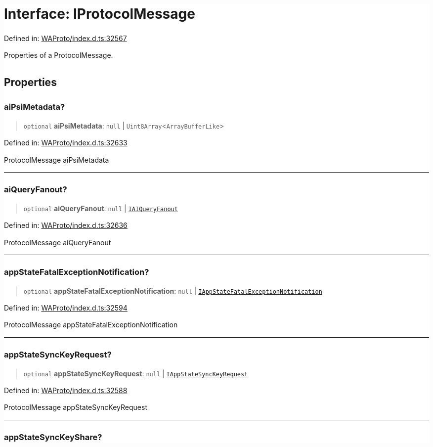 # Interface: IProtocolMessage

Defined in: [WAProto/index.d.ts:32567](https://github.com/Fokusdotid/bail/blob/8a30cf93a8ac726f06d1ad6578695812a8253e53/WAProto/index.d.ts#L32567)

Properties of a ProtocolMessage.

## Properties

### aiPsiMetadata?

> `optional` **aiPsiMetadata**: `null` \| `Uint8Array`\<`ArrayBufferLike`\>

Defined in: [WAProto/index.d.ts:32633](https://github.com/Fokusdotid/bail/blob/8a30cf93a8ac726f06d1ad6578695812a8253e53/WAProto/index.d.ts#L32633)

ProtocolMessage aiPsiMetadata

***

### aiQueryFanout?

> `optional` **aiQueryFanout**: `null` \| [`IAIQueryFanout`](../../../interfaces/IAIQueryFanout.md)

Defined in: [WAProto/index.d.ts:32636](https://github.com/Fokusdotid/bail/blob/8a30cf93a8ac726f06d1ad6578695812a8253e53/WAProto/index.d.ts#L32636)

ProtocolMessage aiQueryFanout

***

### appStateFatalExceptionNotification?

> `optional` **appStateFatalExceptionNotification**: `null` \| [`IAppStateFatalExceptionNotification`](IAppStateFatalExceptionNotification.md)

Defined in: [WAProto/index.d.ts:32594](https://github.com/Fokusdotid/bail/blob/8a30cf93a8ac726f06d1ad6578695812a8253e53/WAProto/index.d.ts#L32594)

ProtocolMessage appStateFatalExceptionNotification

***

### appStateSyncKeyRequest?

> `optional` **appStateSyncKeyRequest**: `null` \| [`IAppStateSyncKeyRequest`](IAppStateSyncKeyRequest.md)

Defined in: [WAProto/index.d.ts:32588](https://github.com/Fokusdotid/bail/blob/8a30cf93a8ac726f06d1ad6578695812a8253e53/WAProto/index.d.ts#L32588)

ProtocolMessage appStateSyncKeyRequest

***

### appStateSyncKeyShare?
